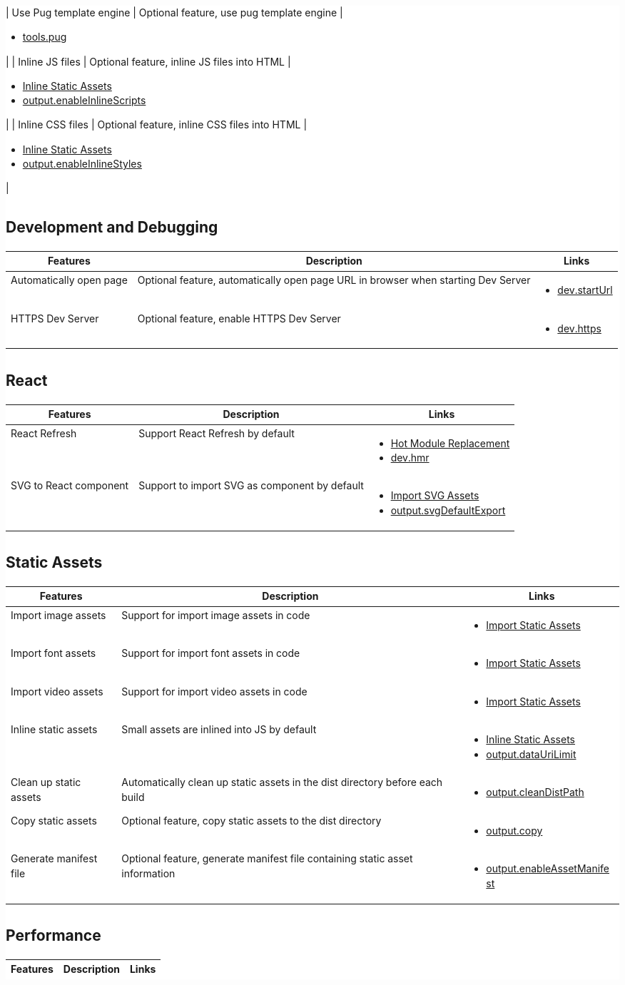 | Use Pug template engine | Optional feature, use pug template engine    | <ul><li>[tools.pug](/en/guide/basic/html-template.html#pug)</li></ul>                                                                                                                                                             |
| Inline JS files         | Optional feature, inline JS files into HTML  | <ul><li>[Inline Static Assets](/guide/optimization/inline-assets.html)</li><li>[output.enableInlineScripts](/en/api/config-output.html#output-enableinlinescripts)</li></ul>                                                      |
| Inline CSS files        | Optional feature, inline CSS files into HTML | <ul><li>[Inline Static Assets](/guide/optimization/inline-assets.html)</li><li>[output.enableInlineStyles](/en/api/config-output.html#output-enableinlinestyles)</li></ul>                                                        |

## Development and Debugging

| Features                | Description                                                                       | Links                                                                   |
| ----------------------- | --------------------------------------------------------------------------------- | ----------------------------------------------------------------------- |
| Automatically open page | Optional feature, automatically open page URL in browser when starting Dev Server | <ul><li>[dev.startUrl](/en/api/config-dev.html#dev-starturl) </li></ul> |
| HTTPS Dev Server        | Optional feature, enable HTTPS Dev Server                                         | <ul><li>[dev.https](/en/api/config-dev.html#dev-https)</li></ul>        |

## React

| Features               | Description                                   | Links                                                                                                                                                          |
| ---------------------- | --------------------------------------------- | -------------------------------------------------------------------------------------------------------------------------------------------------------------- |
| React Refresh          | Support React Refresh by default              | <ul><li>[Hot Module Replacement](/guide/advanced/hmr.html)</li><li>[dev.hmr](/en/api/config-dev.html#dev-hmr)</li></ul>                                        |
| SVG to React component | Support to import SVG as component by default | <ul><li>[Import SVG Assets](/guide/basic/svg-assets.html)</li><li>[output.svgDefaultExport](/en/api/config-output.html#output-svgdefaultexport)</li></li></ul> |

## Static Assets

| Features               | Description                                                                  | Links                                                                                                                                                          |
| ---------------------- | ---------------------------------------------------------------------------- | -------------------------------------------------------------------------------------------------------------------------------------------------------------- |
| Import image assets    | Support for import image assets in code                                      | <ul><li>[Import Static Assets](/guide/basic/static-assets.html)</li></ul>                                                                                      |
| Import font assets     | Support for import font assets in code                                       | <ul><li>[Import Static Assets](/guide/basic/static-assets.html)</li></ul>                                                                                      |
| Import video assets    | Support for import video assets in code                                      | <ul><li>[Import Static Assets](/guide/basic/static-assets.html)</li></ul>                                                                                      |
| Inline static assets   | Small assets are inlined into JS by default                                  | <ul><li>[Inline Static Assets](/guide/optimization/inline-assets.html)</li><li>[output.dataUriLimit](/en/api/config-output.html#output-dataurilimit)</li></ul> |
| Clean up static assets | Automatically clean up static assets in the dist directory before each build | <ul><li>[output.cleanDistPath](/en/api/config-output.html#output-cleandistpath)</li ></ul>                                                                     |
| Copy static assets     | Optional feature, copy static assets to the dist directory                   | <ul><li>[output.copy](/en/api/config-output.html#output-copy)</li></ul>                                                                                        |
| Generate manifest file | Optional feature, generate manifest file containing static asset information | <ul><li>[output.enableAssetManifest](/en/api/config-output.html#output-enableassetmanifest)</li></ul>                                                          |

## Performance

| Features                       | Description                                                                                                                  | Links                                                                                                                                                                       |
| ------------------------------ | ---------------------------------------------------------------------------------------------------------------------------- | --------------------------------------------------------------------------------------------------------------------------------------------------------------------------- |